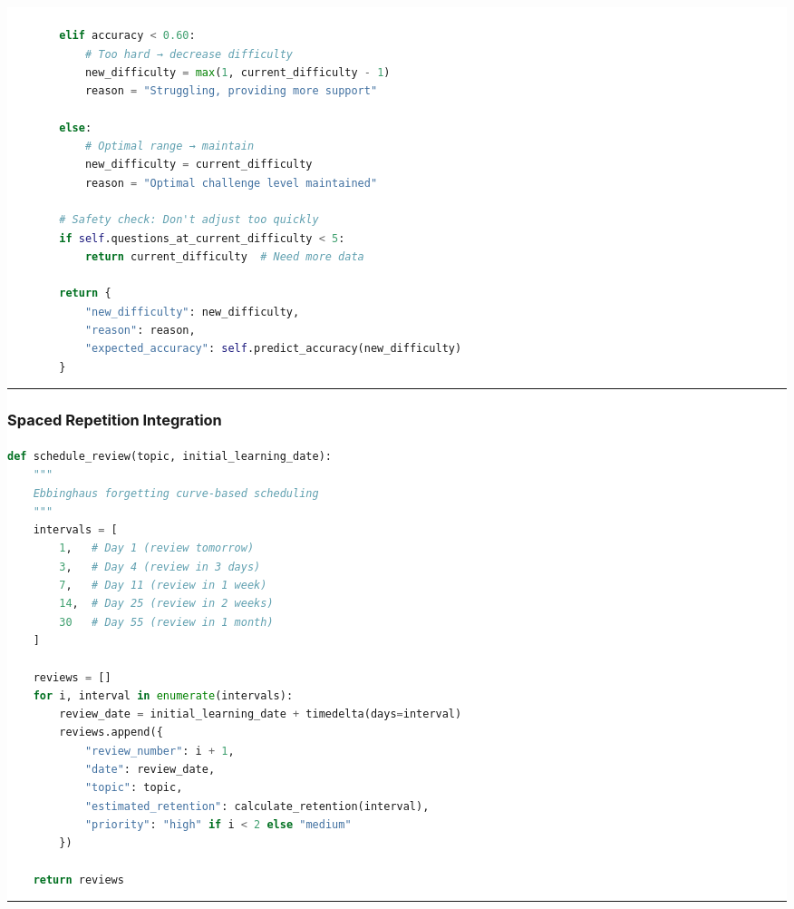 ```python

        elif accuracy < 0.60:
            # Too hard → decrease difficulty
            new_difficulty = max(1, current_difficulty - 1)
            reason = "Struggling, providing more support"

        else:
            # Optimal range → maintain
            new_difficulty = current_difficulty
            reason = "Optimal challenge level maintained"

        # Safety check: Don't adjust too quickly
        if self.questions_at_current_difficulty < 5:
            return current_difficulty  # Need more data

        return {
            "new_difficulty": new_difficulty,
            "reason": reason,
            "expected_accuracy": self.predict_accuracy(new_difficulty)
        }
```

---

### Spaced Repetition Integration

```python
def schedule_review(topic, initial_learning_date):
    """
    Ebbinghaus forgetting curve-based scheduling
    """
    intervals = [
        1,   # Day 1 (review tomorrow)
        3,   # Day 4 (review in 3 days)
        7,   # Day 11 (review in 1 week)
        14,  # Day 25 (review in 2 weeks)
        30   # Day 55 (review in 1 month)
    ]

    reviews = []
    for i, interval in enumerate(intervals):
        review_date = initial_learning_date + timedelta(days=interval)
        reviews.append({
            "review_number": i + 1,
            "date": review_date,
            "topic": topic,
            "estimated_retention": calculate_retention(interval),
            "priority": "high" if i < 2 else "medium"
        })

    return reviews
```

---